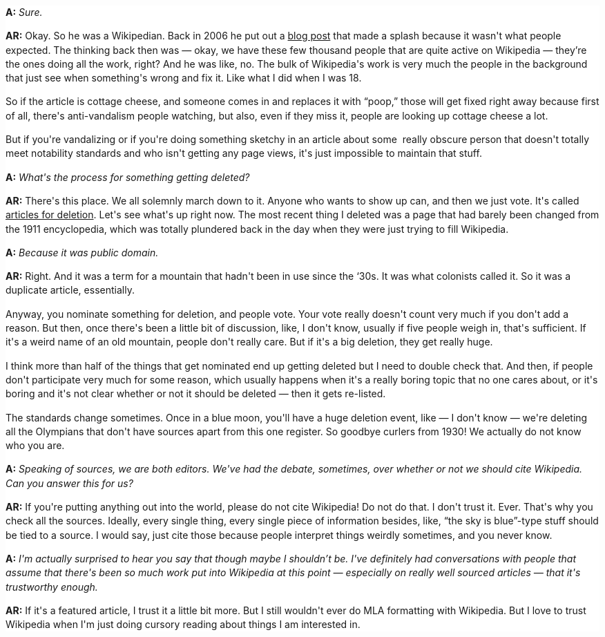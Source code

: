 **A:** _Sure._

**AR:** Okay. So he was a Wikipedian. Back in 2006 he put out a [blog post](http://www.aaronsw.com/weblog/whowriteswikipedia) that made a splash because it wasn't what people expected. The thinking back then was — okay, we have these few thousand people that are quite active on Wikipedia — they’re the ones doing all the work, right? And he was like, no. The bulk of Wikipedia's work is very much the people in the background that just see when something's wrong and fix it. Like what I did when I was 18.

So if the article is cottage cheese, and someone comes in and replaces it with “poop,” those will get fixed right away because first of all, there's anti-vandalism people watching, but also, even if they miss it, people are looking up cottage cheese a lot.

But if you're vandalizing or if you're doing something sketchy in an article about some  really obscure person that doesn't totally meet notability standards and who isn't getting any page views, it's just impossible to maintain that stuff.

**A:** _What's the process for something getting deleted?_

**AR:** There's this place. We all solemnly march down to it. Anyone who wants to show up can, and then we just vote. It's called [articles for deletion](https://en.wikipedia.org/wiki/Category:Articles_for_deletion). Let's see what's up right now. The most recent thing I deleted was a page that had barely been changed from the 1911 encyclopedia, which was totally plundered back in the day when they were just trying to fill Wikipedia.

**A:** _Because it was public domain._

**AR:** Right. And it was a term for a mountain that hadn't been in use since the ‘30s. It was what colonists called it. So it was a duplicate article, essentially.

Anyway, you nominate something for deletion, and people vote. Your vote really doesn't count very much if you don't add a reason. But then, once there's been a little bit of discussion, like, I don't know, usually if five people weigh in, that's sufficient. If it's a weird name of an old mountain, people don't really care. But if it's a big deletion, they get really huge.

I think more than half of the things that get nominated end up getting deleted but I need to double check that. And then, if people don't participate very much for some reason, which usually happens when it's a really boring topic that no one cares about, or it's boring and it's not clear whether or not it should be deleted — then it gets re-listed.

The standards change sometimes. Once in a blue moon, you'll have a huge deletion event, like — I don't know — we're deleting all the Olympians that don't have sources apart from this one register. So goodbye curlers from 1930! We actually do not know who you are.

**A:** _Speaking of sources, we are both editors. We've had the debate, sometimes, over whether or not we should cite Wikipedia. Can you answer this for us?_

**AR:** If you're putting anything out into the world, please do not cite Wikipedia! Do not do that. I don't trust it. Ever. That's why you check all the sources. Ideally, every single thing, every single piece of information besides, like, “the sky is blue”-type stuff should be tied to a source. I would say, just cite those because people interpret things weirdly sometimes, and you never know.

**A:** _I'm actually surprised to hear you say that though maybe I shouldn’t be. I've definitely had conversations with people that assume that there's been so much work put into Wikipedia at this point — especially on really well sourced articles — that it's trustworthy enough._

**AR:** If it's a featured article, I trust it a little bit more. But I still wouldn't ever do MLA formatting with Wikipedia. But I love to trust Wikipedia when I'm just doing cursory reading about things I am interested in.
